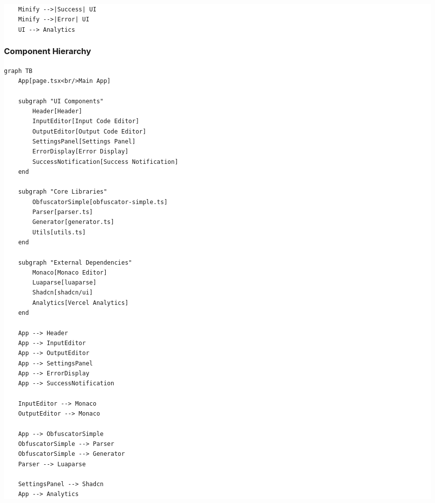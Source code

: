 ```mermaid
    Minify -->|Success| UI
    Minify -->|Error| UI
    UI --> Analytics
```

### Component Hierarchy

```mermaid
graph TB
    App[page.tsx<br/>Main App]

    subgraph "UI Components"
        Header[Header]
        InputEditor[Input Code Editor]
        OutputEditor[Output Code Editor]
        SettingsPanel[Settings Panel]
        ErrorDisplay[Error Display]
        SuccessNotification[Success Notification]
    end

    subgraph "Core Libraries"
        ObfuscatorSimple[obfuscator-simple.ts]
        Parser[parser.ts]
        Generator[generator.ts]
        Utils[utils.ts]
    end

    subgraph "External Dependencies"
        Monaco[Monaco Editor]
        Luaparse[luaparse]
        Shadcn[shadcn/ui]
        Analytics[Vercel Analytics]
    end

    App --> Header
    App --> InputEditor
    App --> OutputEditor
    App --> SettingsPanel
    App --> ErrorDisplay
    App --> SuccessNotification

    InputEditor --> Monaco
    OutputEditor --> Monaco

    App --> ObfuscatorSimple
    ObfuscatorSimple --> Parser
    ObfuscatorSimple --> Generator
    Parser --> Luaparse

    SettingsPanel --> Shadcn
    App --> Analytics
```
